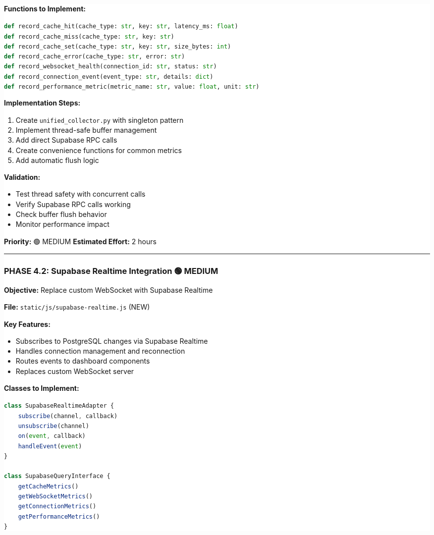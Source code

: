 **Functions to Implement:**
```python
def record_cache_hit(cache_type: str, key: str, latency_ms: float)
def record_cache_miss(cache_type: str, key: str)
def record_cache_set(cache_type: str, key: str, size_bytes: int)
def record_cache_error(cache_type: str, error: str)
def record_websocket_health(connection_id: str, status: str)
def record_connection_event(event_type: str, details: dict)
def record_performance_metric(metric_name: str, value: float, unit: str)
```

**Implementation Steps:**
1. Create `unified_collector.py` with singleton pattern
2. Implement thread-safe buffer management
3. Add direct Supabase RPC calls
4. Create convenience functions for common metrics
5. Add automatic flush logic

**Validation:**
- Test thread safety with concurrent calls
- Verify Supabase RPC calls working
- Check buffer flush behavior
- Monitor performance impact

**Priority:** 🟢 MEDIUM
**Estimated Effort:** 2 hours

---

### **PHASE 4.2: Supabase Realtime Integration** 🟢 MEDIUM

**Objective:** Replace custom WebSocket with Supabase Realtime

**File:** `static/js/supabase-realtime.js` (NEW)

**Key Features:**
- Subscribes to PostgreSQL changes via Supabase Realtime
- Handles connection management and reconnection
- Routes events to dashboard components
- Replaces custom WebSocket server

**Classes to Implement:**
```javascript
class SupabaseRealtimeAdapter {
    subscribe(channel, callback)
    unsubscribe(channel)
    on(event, callback)
    handleEvent(event)
}

class SupabaseQueryInterface {
    getCacheMetrics()
    getWebSocketMetrics()
    getConnectionMetrics()
    getPerformanceMetrics()
}
```
